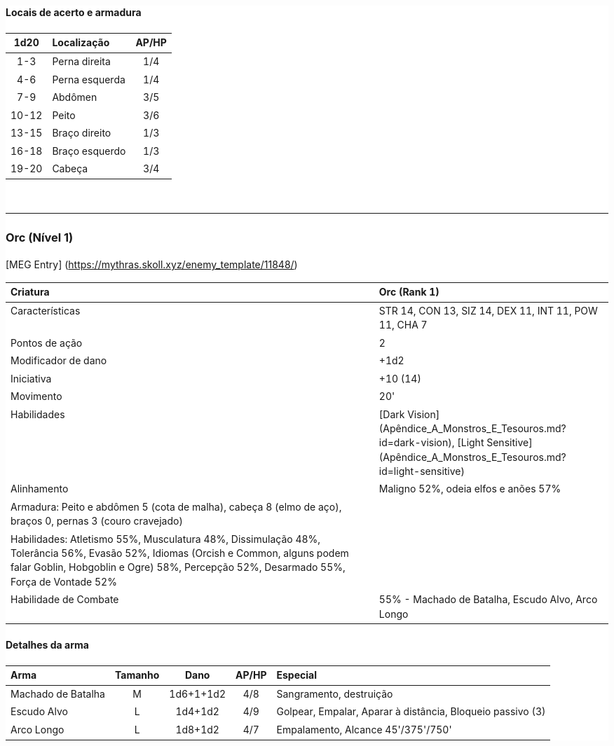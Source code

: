 
#### Locais de acerto e armadura

| 1d20 | Localização | AP/HP |
| :-: | :-- | :-: |
| 1-3 | Perna direita | 1/4 |
| 4-6 | Perna esquerda | 1/4 |
| 7-9 | Abdômen | 3/5 |
| 10-12 | Peito | 3/6 |
| 13-15 | Braço direito | 1/3 |
| 16-18 | Braço esquerdo | 1/3
| 19-20 | Cabeça | 3/4

<br>

---

### Orc (Nível 1)

[MEG Entry] (https://mythras.skoll.xyz/enemy_template/11848/)

| Criatura | Orc (Rank 1) |
| :-- | :-- |
| Características | STR 14, CON 13, SIZ 14, DEX 11, INT 11, POW 11, CHA 7
| Pontos de ação | 2 |
| Modificador de dano | +1d2 |
| Iniciativa | +10 (14) |
| Movimento | 20' |
| Habilidades | [Dark Vision] (Apêndice_A_Monstros_E_Tesouros.md?id=dark-vision), [Light Sensitive] (Apêndice_A_Monstros_E_Tesouros.md?id=light-sensitive)
| Alinhamento | Maligno 52%, odeia elfos e anões 57% |
| Armadura: Peito e abdômen 5 (cota de malha), cabeça 8 (elmo de aço), braços 0, pernas 3 (couro cravejado)
| Habilidades: Atletismo 55%, Musculatura 48%, Dissimulação 48%, Tolerância 56%, Evasão 52%, Idiomas (Orcish e Common, alguns podem falar Goblin, Hobgoblin e Ogre) 58%, Percepção 52%, Desarmado 55%, Força de Vontade 52% |
| Habilidade de Combate | 55% - Machado de Batalha, Escudo Alvo, Arco Longo |

#### Detalhes da arma

| Arma | Tamanho | Dano | AP/HP | Especial
| :-- | :-: | :--: | :--: | :-- |
| Machado de Batalha | M | 1d6+1+1d2 | 4/8 | Sangramento, destruição |
| Escudo Alvo | L | 1d4+1d2 | 4/9 | Golpear, Empalar, Aparar à distância, Bloqueio passivo (3)
| Arco Longo | L | 1d8+1d2 | 4/7 | Empalamento, Alcance 45'/375'/750' |
